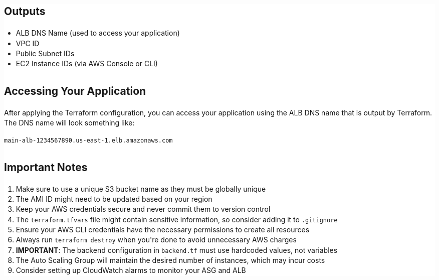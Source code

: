## Outputs
- ALB DNS Name (used to access your application)
- VPC ID
- Public Subnet IDs
- EC2 Instance IDs (via AWS Console or CLI)

## Accessing Your Application
After applying the Terraform configuration, you can access your application using the ALB DNS name that is output by Terraform. The DNS name will look something like:
```
main-alb-1234567890.us-east-1.elb.amazonaws.com
```

## Important Notes
1. Make sure to use a unique S3 bucket name as they must be globally unique
2. The AMI ID might need to be updated based on your region
3. Keep your AWS credentials secure and never commit them to version control
4. The `terraform.tfvars` file might contain sensitive information, so consider adding it to `.gitignore`
5. Ensure your AWS CLI credentials have the necessary permissions to create all resources
6. Always run `terraform destroy` when you're done to avoid unnecessary AWS charges
7. **IMPORTANT**: The backend configuration in `backend.tf` must use hardcoded values, not variables
8. The Auto Scaling Group will maintain the desired number of instances, which may incur costs
9. Consider setting up CloudWatch alarms to monitor your ASG and ALB 